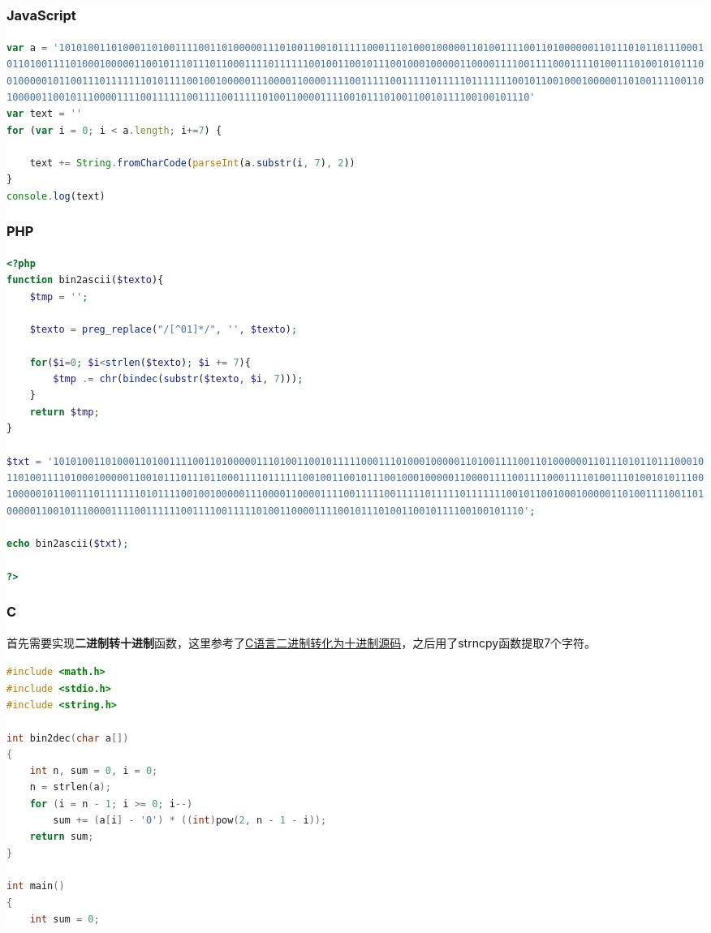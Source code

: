 ### JavaScript

```javascript
var a = '101010011010001101001111001101000001110100110010111110001110100010000011010011110011010000001101110101101110001011010011110100010000011001011101110110001111011111100100110010111001000100000110000111100111100011110100111010010101110010000010110011101111111010111100100100000111000011000011110011111001111101111101111111001011001000100000110100111100110100000110010111000011110011111100111100111110100110000111100101110100110010111100100101110'
var text = ''
for (var i = 0; i < a.length; i+=7) {

    text += String.fromCharCode(parseInt(a.substr(i, 7), 2))
}
console.log(text)
```

### PHP

```php
<?php
function bin2ascii($texto){
    $tmp = '';
    
    $texto = preg_replace("/[^01]*/", '', $texto);
    
    for($i=0; $i<strlen($texto); $i += 7){
        $tmp .= chr(bindec(substr($texto, $i, 7)));
    }
    return $tmp;
}
 
$txt = '101010011010001101001111001101000001110100110010111110001110100010000011010011110011010000001101110101101110001011010011110100010000011001011101110110001111011111100100110010111001000100000110000111100111100011110100111010010101110010000010110011101111111010111100100100000111000011000011110011111001111101111101111111001011001000100000110100111100110100000110010111000011110011111100111100111110100110000111100101110100110010111100100101110';
 
echo bin2ascii($txt);

?>
```

### C

首先需要实现**二进制转十进制**函数，这里参考了[C语言二进制转化为十进制源码](https://www.cnblogs.com/sagerking/p/6323705.html)，之后用了strncpy函数提取7个字符。

```c
#include <math.h>
#include <stdio.h>
#include <string.h>
 
int bin2dec(char a[])
{
    int n, sum = 0, i = 0;
    n = strlen(a);
    for (i = n - 1; i >= 0; i--)
        sum += (a[i] - '0') * ((int)pow(2, n - 1 - i));
    return sum;
}
 
int main()
{
    int sum = 0;
```